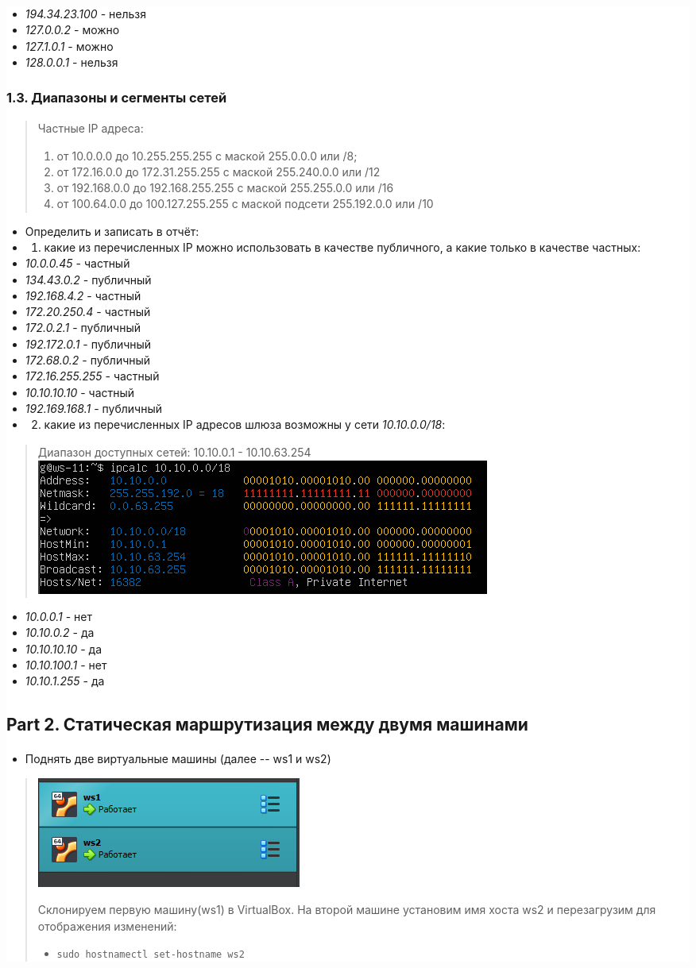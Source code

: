 - *194.34.23.100* -  нельзя
- *127.0.0.2* - можно
- *127.1.0.1* - можно
- *128.0.0.1* - нельзя

### 1.3. Диапазоны и сегменты сетей
>
> Частные IP адреса:
>
>  1) от 10.0.0.0 до 10.255.255.255 с маской 255.0.0.0 или /8;
 > 2) от 172.16.0.0 до 172.31.255.255 с маской 255.240.0.0 или /12
 > 3) от 192.168.0.0 до 192.168.255.255 с маской 255.255.0.0 или /16
 > 4) от 100.64.0.0 до 100.127.255.255 с маской подсети 255.192.0.0 или /10
>
- Определить и записать в отчёт:
- 1) какие из перечисленных IP можно использовать в качестве публичного, а какие только в качестве частных:
- *10.0.0.45* - частный
- *134.43.0.2* - публичный
- *192.168.4.2* - частный
- *172.20.250.4* - частный
- *172.0.2.1* - публичный
- *192.172.0.1* - публичный
- *172.68.0.2* - публичный
- *172.16.255.255* - частный
- *10.10.10.10* - частный
- *192.169.168.1* - публичный
- 2) какие из перечисленных IP адресов шлюза возможны у сети *10.10.0.0/18*:

> Диапазон доступных сетей: 10.10.0.1 - 10.10.63.254
> ![part1](./images/9.png)

- *10.0.0.1* - нет
- *10.10.0.2* - да
- *10.10.10.10* - да
- *10.10.100.1* - нет
- *10.10.1.255* - да

## Part 2. Статическая маршрутизация между двумя машинами

- Поднять две виртуальные машины (далее -- ws1 и ws2)

> ![part2](./images/10.png)
>
> Склонируем первую машину(ws1) в VirtualBox.
> На второй машине установим имя хоста ws2 и перезагрузим для отображения изменений:
>
> - `sudo hostnamectl set-hostname ws2`